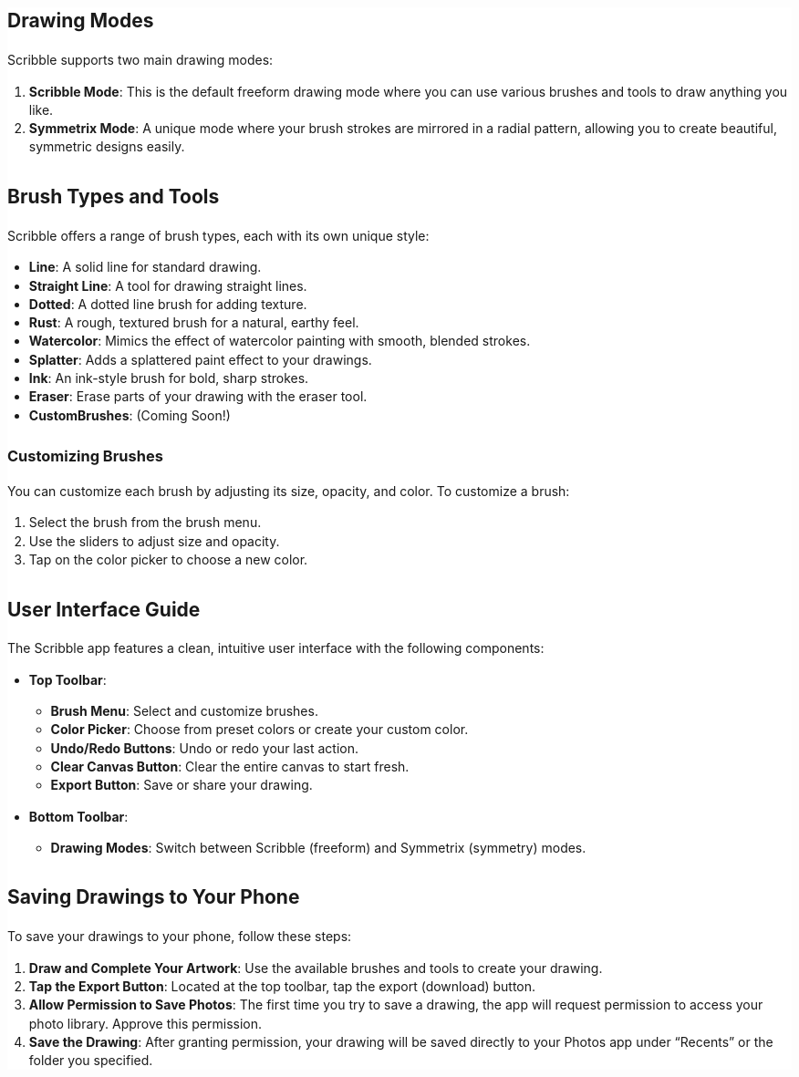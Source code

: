 ## Drawing Modes

Scribble supports two main drawing modes:

1. **Scribble Mode**: This is the default freeform drawing mode where you can use various brushes and tools to draw anything you like.
2. **Symmetrix Mode**: A unique mode where your brush strokes are mirrored in a radial pattern, allowing you to create beautiful, symmetric designs easily.

## Brush Types and Tools

Scribble offers a range of brush types, each with its own unique style:

- **Line**: A solid line for standard drawing.
- **Straight Line**: A tool for drawing straight lines.
- **Dotted**: A dotted line brush for adding texture.
- **Rust**: A rough, textured brush for a natural, earthy feel.
- **Watercolor**: Mimics the effect of watercolor painting with smooth, blended strokes.
- **Splatter**: Adds a splattered paint effect to your drawings.
- **Ink**: An ink-style brush for bold, sharp strokes.
- **Eraser**: Erase parts of your drawing with the eraser tool.
- **CustomBrushes**: (Coming Soon!)

### Customizing Brushes

You can customize each brush by adjusting its size, opacity, and color. To customize a brush:

1. Select the brush from the brush menu.
2. Use the sliders to adjust size and opacity.
3. Tap on the color picker to choose a new color.

## User Interface Guide

The Scribble app features a clean, intuitive user interface with the following components:

- **Top Toolbar**:
  - **Brush Menu**: Select and customize brushes.
  - **Color Picker**: Choose from preset colors or create your custom color.
  - **Undo/Redo Buttons**: Undo or redo your last action.
  - **Clear Canvas Button**: Clear the entire canvas to start fresh.
  - **Export Button**: Save or share your drawing.

- **Bottom Toolbar**:
  - **Drawing Modes**: Switch between Scribble (freeform) and Symmetrix (symmetry) modes.

## Saving Drawings to Your Phone

To save your drawings to your phone, follow these steps:

1. **Draw and Complete Your Artwork**: Use the available brushes and tools to create your drawing.
2. **Tap the Export Button**: Located at the top toolbar, tap the export (download) button.
3. **Allow Permission to Save Photos**: The first time you try to save a drawing, the app will request permission to access your photo library. Approve this permission.
4. **Save the Drawing**: After granting permission, your drawing will be saved directly to your Photos app under “Recents” or the folder you specified.
